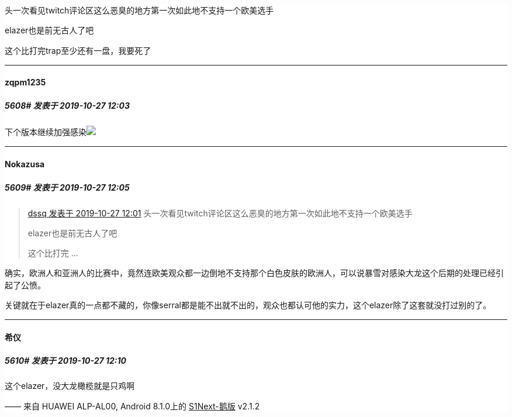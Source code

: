 


头一次看见twitch评论区这么恶臭的地方第一次如此地不支持一个欧美选手

elazer也是前无古人了吧

这个比打完trap至少还有一盘，我要死了







-----

####  zqpm1235  
##### 5608#       发表于 2019-10-27 12:03




下个版本继续加强感染<img src="https://static.saraba1st.com/image/smiley/face2017/015.png" referrerpolicy="no-referrer">







-----

####  Nokazusa  
##### 5609#       发表于 2019-10-27 12:05



<blockquote><a href="httphttps://bbs.saraba1st.com/2b/forum.php?mod=redirect&amp;goto=findpost&amp;pid=45321601&amp;ptid=1824891" target="_blank">dssq 发表于 2019-10-27 12:01</a>
头一次看见twitch评论区这么恶臭的地方第一次如此地不支持一个欧美选手

elazer也是前无古人了吧

这个比打完 ...</blockquote>
确实，欧洲人和亚洲人的比赛中，竟然连欧美观众都一边倒地不支持那个白色皮肤的欧洲人，可以说暴雪对感染大龙这个后期的处理已经引起了公愤。

关键就在于elazer真的一点都不藏的，你像serral都是能不出就不出的，观众也都认可他的实力，这个elazer除了这套就没打过别的了。







-----

####  希仪  
##### 5610#       发表于 2019-10-27 12:10




这个elazer，没大龙橄榄就是只鸡啊

—— 来自 HUAWEI ALP-AL00, Android 8.1.0上的 [S1Next-鹅版](https://github.com/ykrank/S1-Next/releases) v2.1.2

